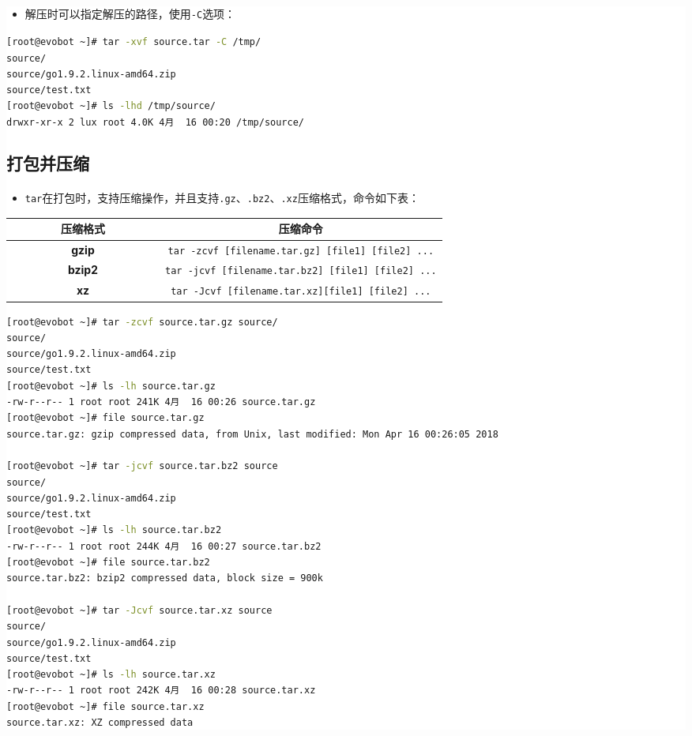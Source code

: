 - 解压时可以指定解压的路径，使用`-C`选项：

```bash
[root@evobot ~]# tar -xvf source.tar -C /tmp/
source/
source/go1.9.2.linux-amd64.zip
source/test.txt
[root@evobot ~]# ls -lhd /tmp/source/
drwxr-xr-x 2 lux root 4.0K 4月  16 00:20 /tmp/source/
```



## 打包并压缩

- `tar`在打包时，支持压缩操作，并且支持`.gz`、`.bz2`、`.xz`压缩格式，命令如下表：

<style>
table th:first-of-type {
    width: 180px;
}
</style>


|   压缩格式    |                   压缩命令                   |
| :-------: | :--------------------------------------: |
| **gzip**  | `tar -zcvf [filename.tar.gz] [file1] [file2] ...` |
| **bzip2** | `tar -jcvf [filename.tar.bz2] [file1] [file2] ...` |
|  **xz**   | `tar -Jcvf [filename.tar.xz][file1] [file2] ...` |

```bash
[root@evobot ~]# tar -zcvf source.tar.gz source/
source/
source/go1.9.2.linux-amd64.zip
source/test.txt
[root@evobot ~]# ls -lh source.tar.gz 
-rw-r--r-- 1 root root 241K 4月  16 00:26 source.tar.gz
[root@evobot ~]# file source.tar.gz 
source.tar.gz: gzip compressed data, from Unix, last modified: Mon Apr 16 00:26:05 2018

[root@evobot ~]# tar -jcvf source.tar.bz2 source
source/
source/go1.9.2.linux-amd64.zip
source/test.txt
[root@evobot ~]# ls -lh source.tar.bz2 
-rw-r--r-- 1 root root 244K 4月  16 00:27 source.tar.bz2
[root@evobot ~]# file source.tar.bz2 
source.tar.bz2: bzip2 compressed data, block size = 900k

[root@evobot ~]# tar -Jcvf source.tar.xz source
source/
source/go1.9.2.linux-amd64.zip
source/test.txt
[root@evobot ~]# ls -lh source.tar.xz 
-rw-r--r-- 1 root root 242K 4月  16 00:28 source.tar.xz
[root@evobot ~]# file source.tar.xz 
source.tar.xz: XZ compressed data

```
